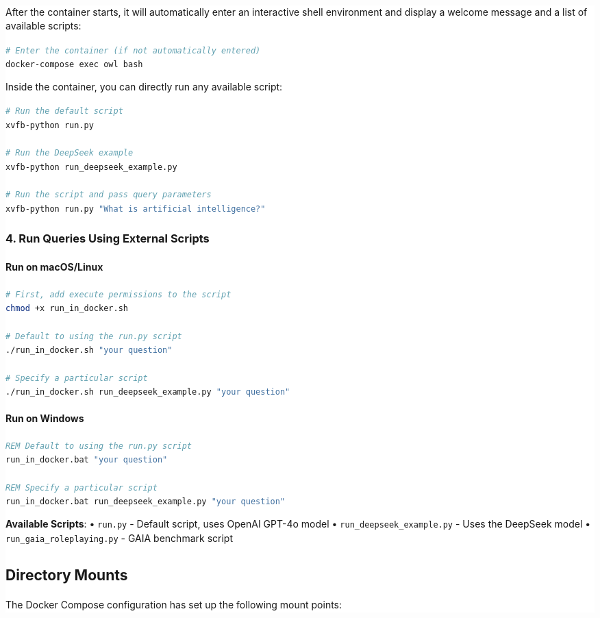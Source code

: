After the container starts, it will automatically enter an interactive shell environment and display a welcome message and a list of available scripts:

```bash
# Enter the container (if not automatically entered)
docker-compose exec owl bash
```

Inside the container, you can directly run any available script:

```bash
# Run the default script
xvfb-python run.py

# Run the DeepSeek example
xvfb-python run_deepseek_example.py

# Run the script and pass query parameters
xvfb-python run.py "What is artificial intelligence?"
```

### 4. Run Queries Using External Scripts

#### Run on macOS/Linux

```bash
# First, add execute permissions to the script
chmod +x run_in_docker.sh

# Default to using the run.py script
./run_in_docker.sh "your question"

# Specify a particular script
./run_in_docker.sh run_deepseek_example.py "your question"
```

#### Run on Windows

```cmd
REM Default to using the run.py script
run_in_docker.bat "your question"

REM Specify a particular script
run_in_docker.bat run_deepseek_example.py "your question"
```

**Available Scripts**:
• `run.py` - Default script, uses OpenAI GPT-4o model
• `run_deepseek_example.py` - Uses the DeepSeek model
• `run_gaia_roleplaying.py` - GAIA benchmark script

## Directory Mounts

The Docker Compose configuration has set up the following mount points:
